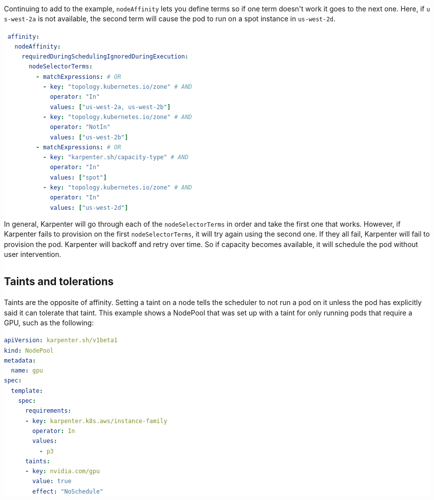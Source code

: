 Continuing to add to the example, `nodeAffinity` lets you define terms so if one term doesn't work it goes to the next one.
Here, if `us-west-2a` is not available, the second term will cause the pod to run on a spot instance in `us-west-2d`.


```yaml
 affinity:
   nodeAffinity:
     requiredDuringSchedulingIgnoredDuringExecution:
       nodeSelectorTerms:
         - matchExpressions: # OR
           - key: "topology.kubernetes.io/zone" # AND
             operator: "In"
             values: ["us-west-2a, us-west-2b"]
           - key: "topology.kubernetes.io/zone" # AND
             operator: "NotIn"
             values: ["us-west-2b"]
         - matchExpressions: # OR
           - key: "karpenter.sh/capacity-type" # AND
             operator: "In"
             values: ["spot"]
           - key: "topology.kubernetes.io/zone" # AND
             operator: "In"
             values: ["us-west-2d"]
```
In general, Karpenter will go through each of the `nodeSelectorTerms` in order and take the first one that works.
However, if Karpenter fails to provision on the first `nodeSelectorTerms`, it will try again using the second one.
If they all fail, Karpenter will fail to provision the pod.
Karpenter will backoff and retry over time.
So if capacity becomes available, it will schedule the pod without user intervention.

## Taints and tolerations

Taints are the opposite of affinity.
Setting a taint on a node tells the scheduler to not run a pod on it unless the pod has explicitly said it can tolerate that taint. This example shows a NodePool that was set up with a taint for only running pods that require a GPU, such as the following:

```yaml
apiVersion: karpenter.sh/v1beta1
kind: NodePool
metadata:
  name: gpu
spec:
  template:
    spec:
      requirements:
      - key: karpenter.k8s.aws/instance-family
        operator: In
        values:
          - p3
      taints:
      - key: nvidia.com/gpu
        value: true
        effect: "NoSchedule"
```
